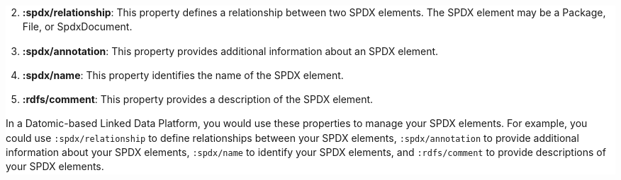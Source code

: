 2. **:spdx/relationship**: This property defines a relationship between two SPDX elements. The SPDX element may be a Package, File, or SpdxDocument.

3. **:spdx/annotation**: This property provides additional information about an SPDX element.

4. **:spdx/name**: This property identifies the name of the SPDX element.

5. **:rdfs/comment**: This property provides a description of the SPDX element.

In a Datomic-based Linked Data Platform, you would use these properties to manage your SPDX elements. For example, you could use `:spdx/relationship` to define relationships between your SPDX elements, `:spdx/annotation` to provide additional information about your SPDX elements, `:spdx/name` to identify your SPDX elements, and `:rdfs/comment` to provide descriptions of your SPDX elements.
